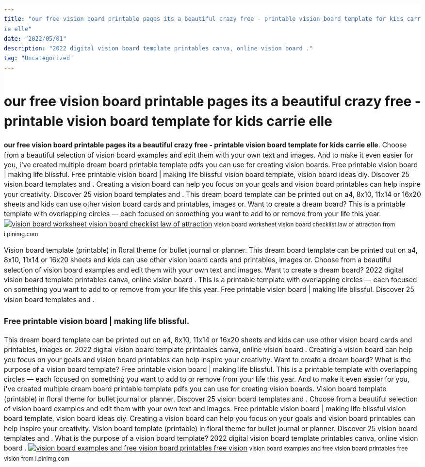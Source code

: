 ```yaml
---
title: "our free vision board printable pages its a beautiful crazy free - printable vision board template for kids carrie elle"
date: "2022/05/01"
description: "2022 digital vision board template printables canva, online vision board ."
tag: "Uncategorized"
---
```


# our free vision board printable pages its a beautiful crazy free - printable vision board template for kids carrie elle
**our free vision board printable pages its a beautiful crazy free - printable vision board template for kids carrie elle**. Choose from a beautiful selection of vision board examples and edit them with your own text and images. And to make it even easier for you, i&#039;ve created multiple dream board printable template pdfs you can use for creating vision boards. Free printable vision board | making life blissful. Free printable vision board | making life blissful vision board template, vision board ideas diy. Discover 25 vision board templates and .
Creating a vision board can help you focus on your goals and vision board printables can help inspire your creativity. Discover 25 vision board templates and . This dream board template can be printed out on a4, 8x10, 11x14 or 16x20 sheets and kids can use other vision board cards and printables, images or. Want to create a dream board? This is a printable template with overlapping circles — each focused on something you want to add to or remove from your life this year.
[![vision board worksheet vision board checklist law of attraction](https://i.pinimg.com/736x/99/ce/56/99ce56ffd070b4baf16e8096746013b3.jpg "vision board worksheet vision board checklist law of attraction")](https://i.pinimg.com/736x/99/ce/56/99ce56ffd070b4baf16e8096746013b3.jpg)
<small>vision board worksheet vision board checklist law of attraction from i.pinimg.com</small>

Vision board template (printable) in floral theme for bullet journal or planner. This dream board template can be printed out on a4, 8x10, 11x14 or 16x20 sheets and kids can use other vision board cards and printables, images or. Choose from a beautiful selection of vision board examples and edit them with your own text and images. Want to create a dream board? 2022 digital vision board template printables canva, online vision board . This is a printable template with overlapping circles — each focused on something you want to add to or remove from your life this year. Free printable vision board | making life blissful. Discover 25 vision board templates and .

### Free printable vision board | making life blissful.
This dream board template can be printed out on a4, 8x10, 11x14 or 16x20 sheets and kids can use other vision board cards and printables, images or. 2022 digital vision board template printables canva, online vision board . Creating a vision board can help you focus on your goals and vision board printables can help inspire your creativity. Want to create a dream board? What is the purpose of a vision board template? Free printable vision board | making life blissful. This is a printable template with overlapping circles — each focused on something you want to add to or remove from your life this year. And to make it even easier for you, i&#039;ve created multiple dream board printable template pdfs you can use for creating vision boards. Vision board template (printable) in floral theme for bullet journal or planner. Discover 25 vision board templates and . Choose from a beautiful selection of vision board examples and edit them with your own text and images. Free printable vision board | making life blissful vision board template, vision board ideas diy.
Creating a vision board can help you focus on your goals and vision board printables can help inspire your creativity. Vision board template (printable) in floral theme for bullet journal or planner. Discover 25 vision board templates and . What is the purpose of a vision board template? 2022 digital vision board template printables canva, online vision board .
[![vision board examples and free vision board printables free vision](https://i.pinimg.com/736x/01/e4/07/01e407cddccde894bc3ecdddce2f96ec.jpg "vision board examples and free vision board printables free vision")](https://i.pinimg.com/736x/01/e4/07/01e407cddccde894bc3ecdddce2f96ec.jpg)
<small>vision board examples and free vision board printables free vision from i.pinimg.com</small>

